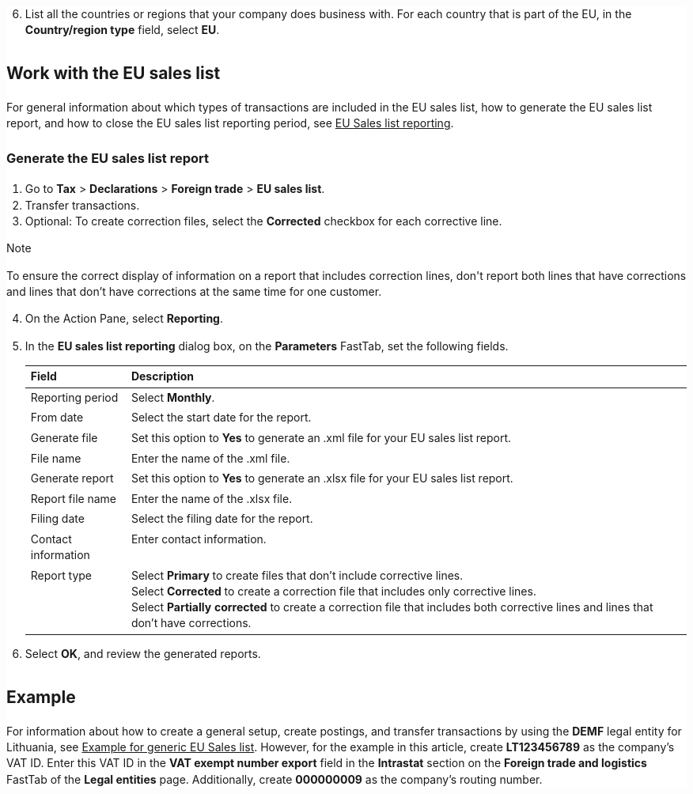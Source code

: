 6. List all the countries or regions that your company does business with. For each country that is part of the EU, in the **Country/region type** field, select **EU**.

## Work with the EU sales list

For general information about which types of transactions are included in the EU sales list, how to generate the EU sales list report, and how to close the EU sales list reporting period, see [EU Sales list reporting](emea-eu-sales-list.md#working-with-the-esl).

### Generate the EU sales list report

1. Go to **Tax** > **Declarations** > **Foreign trade** > **EU sales list**.
2. Transfer transactions.
3. Optional: To create correction files, select the **Corrected** checkbox for each corrective line.

> [!NOTE] 
> To ensure the correct display of information on a report that includes correction lines, don't report both lines that have corrections and lines that don’t have corrections at the same time for one customer.

4. On the Action Pane, select **Reporting**.
5. In the **EU sales list reporting** dialog box, on the **Parameters** FastTab, set the following fields.

    | Field               | Description     |
    |---------------------|-----------------|
    | Reporting period    | Select **Monthly**.   |
    | From date           | Select the start date for the report.  |
    | Generate file       | Set this option to **Yes** to generate an .xml file for your EU sales list report.   |
    | File name           | Enter the name of the .xml file.  |
    | Generate report     | Set this option to **Yes** to generate an .xlsx file for your EU sales list report.   |
    | Report file name    | Enter the name of the .xlsx file.  |
    | Filing date         | Select the filing date for the report.  |
    | Contact information | Enter contact information.  |
    | Report type         | Select **Primary** to create files that don’t include corrective lines. <br>Select **Corrected** to create a correction file that includes only corrective lines. <br> Select **Partially corrected** to create a correction file that includes both corrective lines and lines that don’t have corrections. |

6. Select **OK**, and review the generated reports.

## Example

For information about how to create a general setup, create postings, and transfer transactions by using the **DEMF** legal entity for Lithuania, see [Example for generic EU Sales list](emea-eu-sales-list-example.md). However, for the example in this article, create **LT123456789** as the company’s VAT ID. Enter this VAT ID in the **VAT exempt number export** field in the **Intrastat** section on the **Foreign trade and logistics** FastTab of the **Legal entities** page. Additionally, create **000000009** as the company’s routing number.
